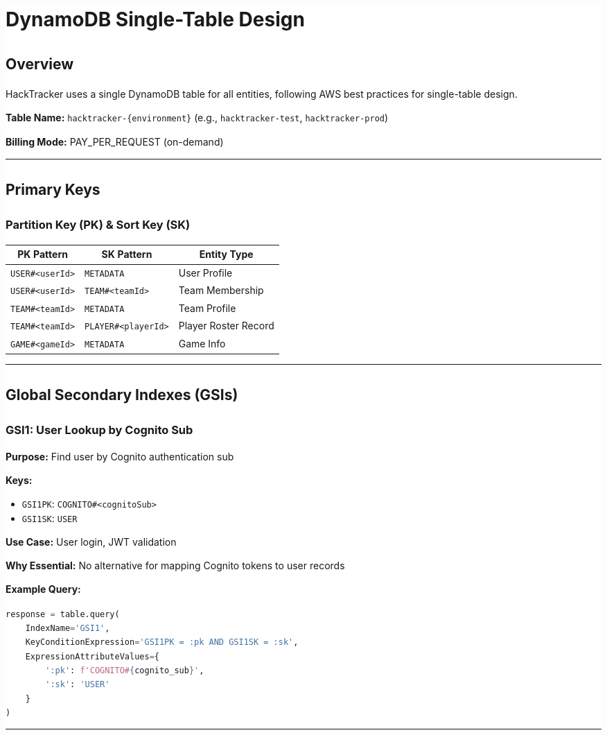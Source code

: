 # DynamoDB Single-Table Design

## Overview

HackTracker uses a single DynamoDB table for all entities, following AWS best practices for single-table design.

**Table Name:** `hacktracker-{environment}` (e.g., `hacktracker-test`, `hacktracker-prod`)

**Billing Mode:** PAY_PER_REQUEST (on-demand)

---

## Primary Keys

### Partition Key (PK) & Sort Key (SK)

| PK Pattern | SK Pattern | Entity Type |
|------------|------------|-------------|
| `USER#<userId>` | `METADATA` | User Profile |
| `USER#<userId>` | `TEAM#<teamId>` | Team Membership |
| `TEAM#<teamId>` | `METADATA` | Team Profile |
| `TEAM#<teamId>` | `PLAYER#<playerId>` | Player Roster Record |
| `GAME#<gameId>` | `METADATA` | Game Info |

---

## Global Secondary Indexes (GSIs)

### GSI1: User Lookup by Cognito Sub

**Purpose:** Find user by Cognito authentication sub

**Keys:**
- `GSI1PK`: `COGNITO#<cognitoSub>`
- `GSI1SK`: `USER`

**Use Case:** User login, JWT validation

**Why Essential:** No alternative for mapping Cognito tokens to user records

**Example Query:**
```python
response = table.query(
    IndexName='GSI1',
    KeyConditionExpression='GSI1PK = :pk AND GSI1SK = :sk',
    ExpressionAttributeValues={
        ':pk': f'COGNITO#{cognito_sub}',
        ':sk': 'USER'
    }
)
```

---